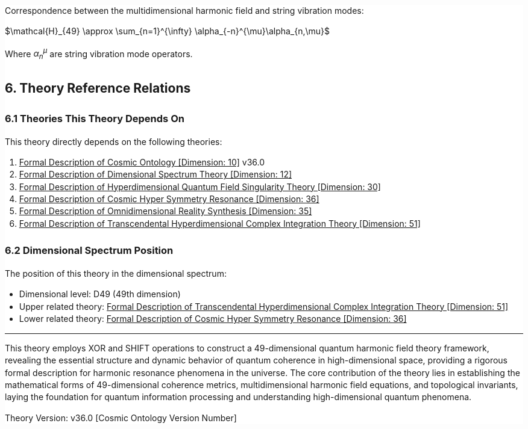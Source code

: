 Correspondence between the multidimensional harmonic field and string vibration modes:

$`\mathcal{H}_{49} \approx \sum_{n=1}^{\infty} \alpha_{-n}^{\mu}\alpha_{n,\mu}`$

Where $`\alpha_n^{\mu}`$ are string vibration mode operators.

## 6. Theory Reference Relations

### 6.1 Theories This Theory Depends On

This theory directly depends on the following theories:

1. [Formal Description of Cosmic Ontology [Dimension: 10]](formal_theory_cosmic_ontology_en.md) v36.0
2. [Formal Description of Dimensional Spectrum Theory [Dimension: 12]](formal_theory_dimensional_spectrum_en.md)
3. [Formal Description of Hyperdimensional Quantum Field Singularity Theory [Dimension: 30]](formal_theory_hyperdimensional_quantum_field_singularity_en.md)
4. [Formal Description of Cosmic Hyper Symmetry Resonance [Dimension: 36]](formal_theory_cosmic_hyper_symmetry_resonance_en.md)
5. [Formal Description of Omnidimensional Reality Synthesis [Dimension: 35]](formal_theory_omnidimensional_reality_synthesis_en.md)
6. [Formal Description of Transcendental Hyperdimensional Complex Integration Theory [Dimension: 51]](formal_theory_transcendental_hyperdimensional_complex_integration_en.md)

### 6.2 Dimensional Spectrum Position

The position of this theory in the dimensional spectrum:

- Dimensional level: D49 (49th dimension)
- Upper related theory: [Formal Description of Transcendental Hyperdimensional Complex Integration Theory [Dimension: 51]](formal_theory_transcendental_hyperdimensional_complex_integration_en.md)
- Lower related theory: [Formal Description of Cosmic Hyper Symmetry Resonance [Dimension: 36]](formal_theory_cosmic_hyper_symmetry_resonance_en.md)

---

This theory employs XOR and SHIFT operations to construct a 49-dimensional quantum harmonic field theory framework, revealing the essential structure and dynamic behavior of quantum coherence in high-dimensional space, providing a rigorous formal description for harmonic resonance phenomena in the universe. The core contribution of the theory lies in establishing the mathematical forms of 49-dimensional coherence metrics, multidimensional harmonic field equations, and topological invariants, laying the foundation for quantum information processing and understanding high-dimensional quantum phenomena.

Theory Version: v36.0 [Cosmic Ontology Version Number] 